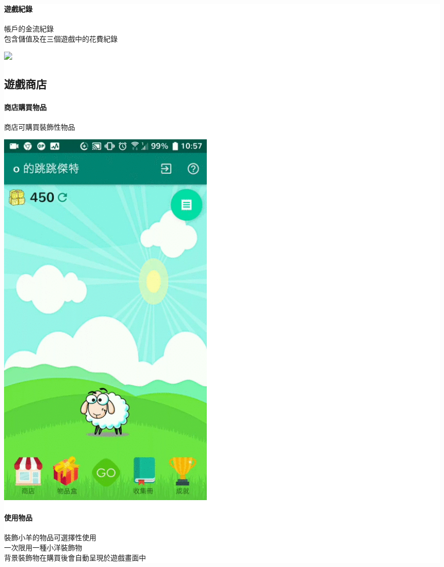 #### 遊戲紀錄
帳戶的金流紀錄<br>
包含儲值及在三個遊戲中的花費紀錄

<img src="https://i.imgur.com/wrsdPzI.jpg" width="400px"/>

## 遊戲商店
#### 商店購買物品
商店可購買裝飾性物品

<img src="/ReadMe/20181220_105804_edited.gif" width="400px"/>

#### 使用物品
裝飾小羊的物品可選擇性使用 <br>
一次限用一種小洋裝飾物<br>
背景裝飾物在購買後會自動呈現於遊戲畫面中
